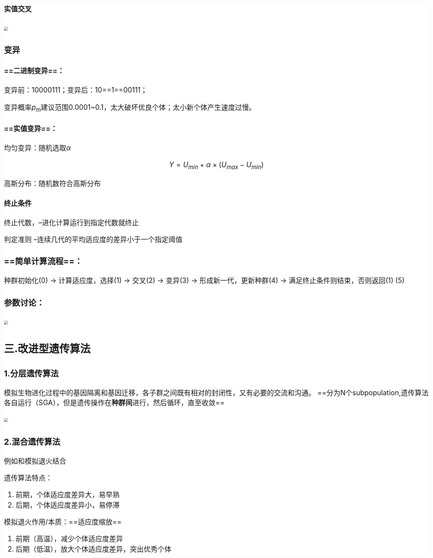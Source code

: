 #### 实值交叉

<img src="E:\研究生\研一\上半学年\机器人智能控制\图片\实值交叉.PNG" style="zoom:50%;" />

### 变异

#### ==二进制变异==：

变异前：10000111；变异后：10==1==00111；

变异概率$p_{m}$建议范围0.0001~0.1，太大破坏优良个体；太小新个体产生速度过慢。

#### ==实值变异==：

均匀变异：随机选取$\alpha$

$$Y = U_{min}+\alpha \times (U_{max}-U_{min})$$

高斯分布：随机数符合高斯分布

#### 终止条件

终止代数，–进化计算运行到指定代数就终止

判定准则    –连续几代的平均适应度的差异小于一个指定阈值

### ==简单计算流程==：

种群初始化(0) → 计算适应度，选择(1)  → 交叉(2)  → 变异(3) → 形成新一代，更新种群(4)  → 满足终止条件则结束，否则返回(1)     (5)

### 参数讨论：

<img src="E:\研究生\研一\上半学年\机器人智能控制\图片\简单遗传算法参数讨论.PNG" style="zoom:50%;" />

## 三.改进型遗传算法 

### 1.分层遗传算法

模拟生物进化过程中的基因隔离和基因迁移，各子群之间既有相对的封闭性，又有必要的交流和沟通。 ==分为N个subpopulation,遗传算法各自运行（SGA），但是遗传操作在**种群间**进行，然后循环，直至收敛==

<img src="E:\研究生\研一\上半学年\机器人智能控制\图片\分层遗传算法基本思想.PNG" style="zoom:50%;" />

### 2.混合遗传算法

例如和模拟退火结合

遗传算法特点：

1. 前期，个体适应度差异大，易早熟
2. 后期，个体适应度差异小，易停滞

模拟退火作用/本质：==适应度缩放==

1. 前期（高温），减少个体适应度差异
2. 后期（低温），放大个体适应度差异，突出优秀个体
